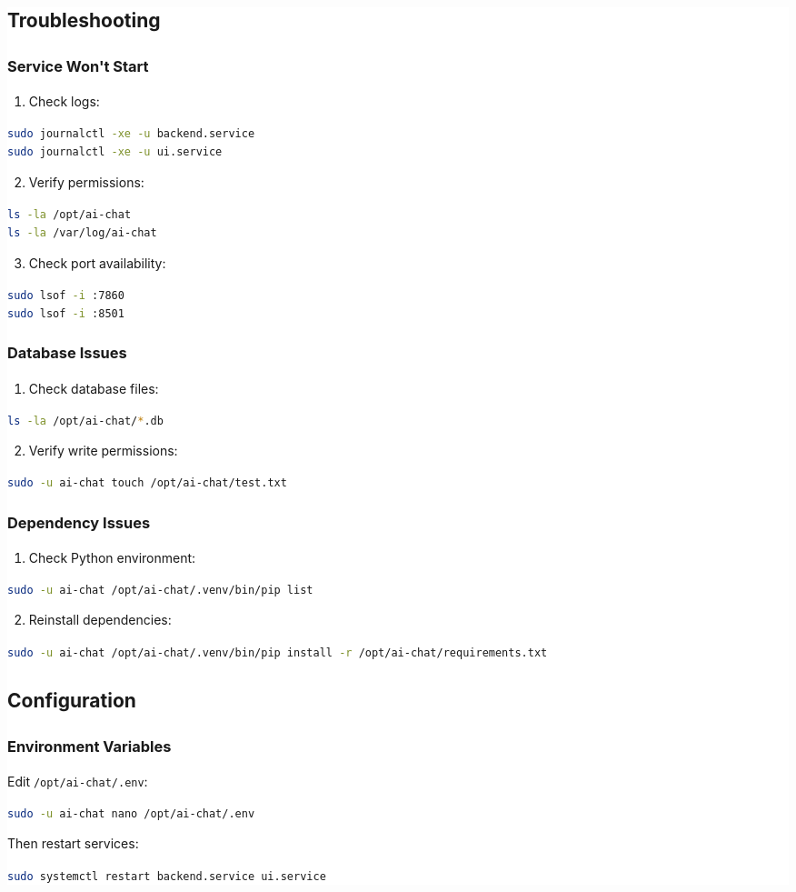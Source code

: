 ## Troubleshooting

### Service Won't Start

1. Check logs:
```bash
sudo journalctl -xe -u backend.service
sudo journalctl -xe -u ui.service
```

2. Verify permissions:
```bash
ls -la /opt/ai-chat
ls -la /var/log/ai-chat
```

3. Check port availability:
```bash
sudo lsof -i :7860
sudo lsof -i :8501
```

### Database Issues

1. Check database files:
```bash
ls -la /opt/ai-chat/*.db
```

2. Verify write permissions:
```bash
sudo -u ai-chat touch /opt/ai-chat/test.txt
```

### Dependency Issues

1. Check Python environment:
```bash
sudo -u ai-chat /opt/ai-chat/.venv/bin/pip list
```

2. Reinstall dependencies:
```bash
sudo -u ai-chat /opt/ai-chat/.venv/bin/pip install -r /opt/ai-chat/requirements.txt
```

## Configuration

### Environment Variables

Edit `/opt/ai-chat/.env`:
```bash
sudo -u ai-chat nano /opt/ai-chat/.env
```

Then restart services:
```bash
sudo systemctl restart backend.service ui.service
```
